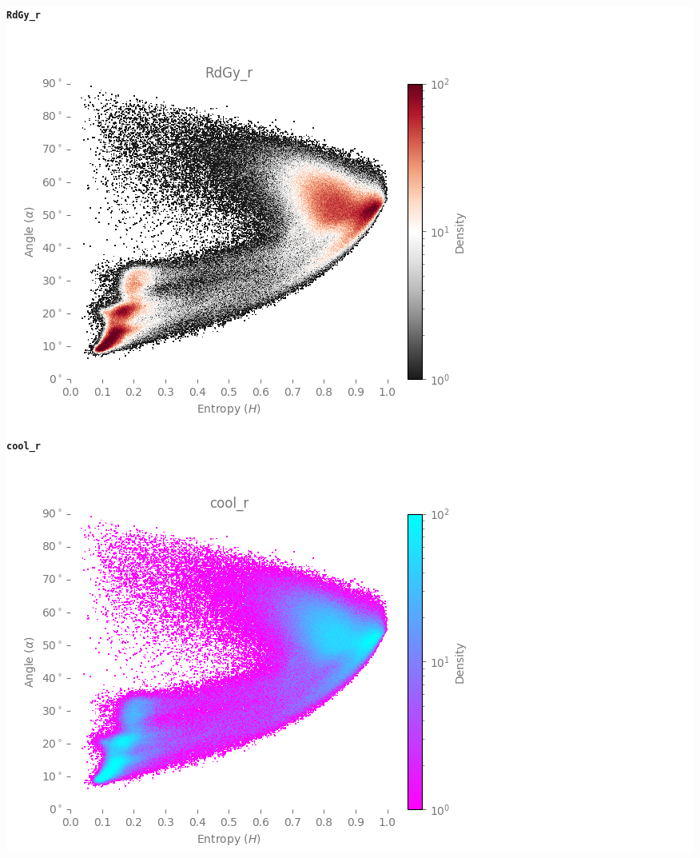 #### `RdGy_r`
</td><td align="center"><img src="imgs/RdGy_r.png" align="center"></td></tr>
<tr><td align="center">

#### `cool_r`
</td><td align="center"><img src="imgs/cool_r.png" align="center"></td></tr>
<tr><td align="center">
